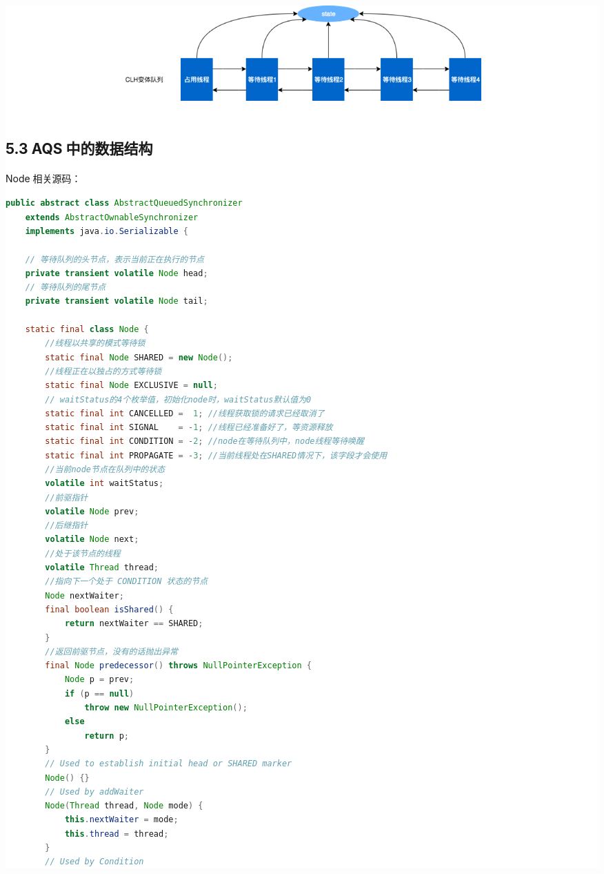 <div align="center"> <img src="images/050303.png" width="520px"> </div><br>

## 5.3 AQS 中的数据结构
Node 相关源码：
```java
public abstract class AbstractQueuedSynchronizer
    extends AbstractOwnableSynchronizer
    implements java.io.Serializable { 
  
    // 等待队列的头节点，表示当前正在执行的节点
    private transient volatile Node head;
    // 等待队列的尾节点
    private transient volatile Node tail;

    static final class Node {
        //线程以共享的模式等待锁
        static final Node SHARED = new Node();
        //线程正在以独占的方式等待锁
        static final Node EXCLUSIVE = null;
        // waitStatus的4个枚举值，初始化node时，waitStatus默认值为0
        static final int CANCELLED =  1; //线程获取锁的请求已经取消了
        static final int SIGNAL    = -1; //线程已经准备好了，等资源释放
        static final int CONDITION = -2; //node在等待队列中，node线程等待唤醒
        static final int PROPAGATE = -3; //当前线程处在SHARED情况下，该字段才会使用
        //当前node节点在队列中的状态
        volatile int waitStatus;
        //前驱指针
        volatile Node prev;
        //后继指针
        volatile Node next;
        //处于该节点的线程
        volatile Thread thread;
        //指向下一个处于 CONDITION 状态的节点
        Node nextWaiter;
        final boolean isShared() {
            return nextWaiter == SHARED;
        }
        //返回前驱节点，没有的话抛出异常
        final Node predecessor() throws NullPointerException {
            Node p = prev;
            if (p == null)
                throw new NullPointerException();
            else
                return p;
        }
        // Used to establish initial head or SHARED marker
        Node() {}
        // Used by addWaiter
        Node(Thread thread, Node mode) {     
            this.nextWaiter = mode;
            this.thread = thread;
        }
        // Used by Condition
```